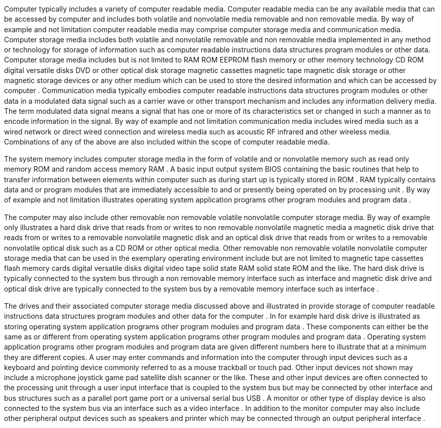 Computer typically includes a variety of computer readable media. Computer readable media can be any available media that can be accessed by computer and includes both volatile and nonvolatile media removable and non removable media. By way of example and not limitation computer readable media may comprise computer storage media and communication media. Computer storage media includes both volatile and nonvolatile removable and non removable media implemented in any method or technology for storage of information such as computer readable instructions data structures program modules or other data. Computer storage media includes but is not limited to RAM ROM EEPROM flash memory or other memory technology CD ROM digital versatile disks DVD or other optical disk storage magnetic cassettes magnetic tape magnetic disk storage or other magnetic storage devices or any other medium which can be used to store the desired information and which can be accessed by computer . Communication media typically embodies computer readable instructions data structures program modules or other data in a modulated data signal such as a carrier wave or other transport mechanism and includes any information delivery media. The term modulated data signal means a signal that has one or more of its characteristics set or changed in such a manner as to encode information in the signal. By way of example and not limitation communication media includes wired media such as a wired network or direct wired connection and wireless media such as acoustic RF infrared and other wireless media. Combinations of any of the above are also included within the scope of computer readable media.

The system memory includes computer storage media in the form of volatile and or nonvolatile memory such as read only memory ROM and random access memory RAM . A basic input output system BIOS containing the basic routines that help to transfer information between elements within computer such as during start up is typically stored in ROM . RAM typically contains data and or program modules that are immediately accessible to and or presently being operated on by processing unit . By way of example and not limitation illustrates operating system application programs other program modules and program data .

The computer may also include other removable non removable volatile nonvolatile computer storage media. By way of example only illustrates a hard disk drive that reads from or writes to non removable nonvolatile magnetic media a magnetic disk drive that reads from or writes to a removable nonvolatile magnetic disk and an optical disk drive that reads from or writes to a removable nonvolatile optical disk such as a CD ROM or other optical media. Other removable non removable volatile nonvolatile computer storage media that can be used in the exemplary operating environment include but are not limited to magnetic tape cassettes flash memory cards digital versatile disks digital video tape solid state RAM solid state ROM and the like. The hard disk drive is typically connected to the system bus through a non removable memory interface such as interface and magnetic disk drive and optical disk drive are typically connected to the system bus by a removable memory interface such as interface .

The drives and their associated computer storage media discussed above and illustrated in provide storage of computer readable instructions data structures program modules and other data for the computer . In for example hard disk drive is illustrated as storing operating system application programs other program modules and program data . These components can either be the same as or different from operating system application programs other program modules and program data . Operating system application programs other program modules and program data are given different numbers here to illustrate that at a minimum they are different copies. A user may enter commands and information into the computer through input devices such as a keyboard and pointing device commonly referred to as a mouse trackball or touch pad. Other input devices not shown may include a microphone joystick game pad satellite dish scanner or the like. These and other input devices are often connected to the processing unit through a user input interface that is coupled to the system bus but may be connected by other interface and bus structures such as a parallel port game port or a universal serial bus USB . A monitor or other type of display device is also connected to the system bus via an interface such as a video interface . In addition to the monitor computer may also include other peripheral output devices such as speakers and printer which may be connected through an output peripheral interface .
